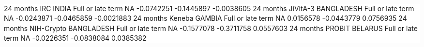 24 months   IRC              INDIA                          Full or late term    NA                -0.0742251   -0.1445897   -0.0038605
24 months   JiVitA-3         BANGLADESH                     Full or late term    NA                -0.0243871   -0.0465859   -0.0021883
24 months   Keneba           GAMBIA                         Full or late term    NA                 0.0156578   -0.0443779    0.0756935
24 months   NIH-Crypto       BANGLADESH                     Full or late term    NA                -0.1577078   -0.3711758    0.0557603
24 months   PROBIT           BELARUS                        Full or late term    NA                -0.0226351   -0.0838084    0.0385382
